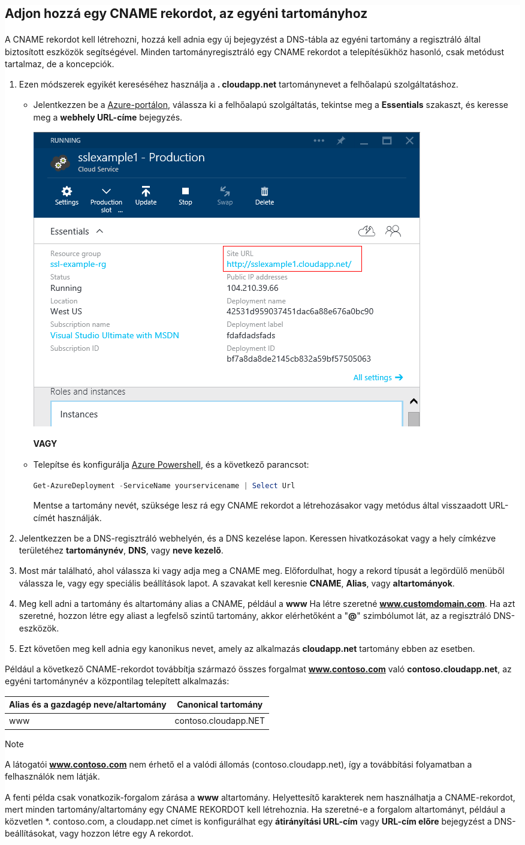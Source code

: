 ## <a name="add-a-cname-record-for-your-custom-domain"></a>Adjon hozzá egy CNAME rekordot, az egyéni tartományhoz
A CNAME rekordot kell létrehozni, hozzá kell adnia egy új bejegyzést a DNS-tábla az egyéni tartomány a regisztráló által biztosított eszközök segítségével. Minden tartományregisztráló egy CNAME rekordot a telepítésükhöz hasonló, csak metódust tartalmaz, de a koncepciók.

1. Ezen módszerek egyikét kereséséhez használja a **. cloudapp.net** tartománynevet a felhőalapú szolgáltatáshoz.
   
   * Jelentkezzen be a [Azure-portálon], válassza ki a felhőalapú szolgáltatás, tekintse meg a **Essentials** szakaszt, és keresse meg a **webhely URL-címe** bejegyzés.
     
       ![Megjeleníti a hely URL-cím gyors áttekintő szakasz][csurl]
     
       **VAGY**
   * Telepítse és konfigurálja [Azure Powershell](/powershell/azure/overview), és a következő parancsot:
     
       ```powershell
       Get-AzureDeployment -ServiceName yourservicename | Select Url
       ```
     
     Mentse a tartomány nevét, szüksége lesz rá egy CNAME rekordot a létrehozásakor vagy metódus által visszaadott URL-címét használják.
2. Jelentkezzen be a DNS-regisztráló webhelyén, és a DNS kezelése lapon. Keressen hivatkozásokat vagy a hely címkézve területéhez **tartománynév**, **DNS**, vagy **neve kezelő**.
3. Most már található, ahol válassza ki vagy adja meg a CNAME meg. Előfordulhat, hogy a rekord típusát a legördülő menüből válassza le, vagy egy speciális beállítások lapot. A szavakat kell keresnie **CNAME**, **Alias**, vagy **altartományok**.
4. Meg kell adni a tartomány és altartomány alias a CNAME, például a **www** Ha létre szeretné **www.customdomain.com**. Ha azt szeretné, hozzon létre egy aliast a legfelső szintű tartomány, akkor elérhetőként a "**@**" szimbólumot lát, az a regisztráló DNS-eszközök.
5. Ezt követően meg kell adnia egy kanonikus nevet, amely az alkalmazás **cloudapp.net** tartomány ebben az esetben.

Például a következő CNAME-rekordot továbbítja származó összes forgalmat **www.contoso.com** való **contoso.cloudapp.net**, az egyéni tartománynév a központilag telepített alkalmazás:

| Alias és a gazdagép neve/altartomány | Canonical tartomány |
| --- | --- |
| www |contoso.cloudapp.NET |

> [!NOTE]
> A látogatói **www.contoso.com** nem érhető el a valódi állomás (contoso.cloudapp.net), így a továbbítási folyamatban a felhasználók nem látják.
> 
> A fenti példa csak vonatkozik-forgalom zárása a **www** altartomány. Helyettesítő karakterek nem használhatja a CNAME-rekordot, mert minden tartomány/altartomány egy CNAME REKORDOT kell létrehoznia. Ha szeretné-e a forgalom altartományt, például a közvetlen *. contoso.com, a cloudapp.net címet is konfigurálhat egy **átirányítási URL-cím** vagy **URL-cím előre** bejegyzést a DNS-beállításokat, vagy hozzon létre egy A rekordot.
> 
> 


[Expose Your Application on a Custom Domain]: #access-app
[Add a CNAME Record for Your Custom Domain]: #add-cname
[Expose Your Data on a Custom Domain]: #access-data
[VIP swaps]: cloud-services-how-to-manage-portal.md#how-to-swap-deployments-to-promote-a-staged-deployment-to-production
[Create a CNAME record that associates the subdomain with the storage account]: #create-cname
[Azure-portálon]: https://portal.azure.com
[vip]: ./media/cloud-services-custom-domain-name-portal/csvip.png
[csurl]: ./media/cloud-services-custom-domain-name-portal/csurl.png